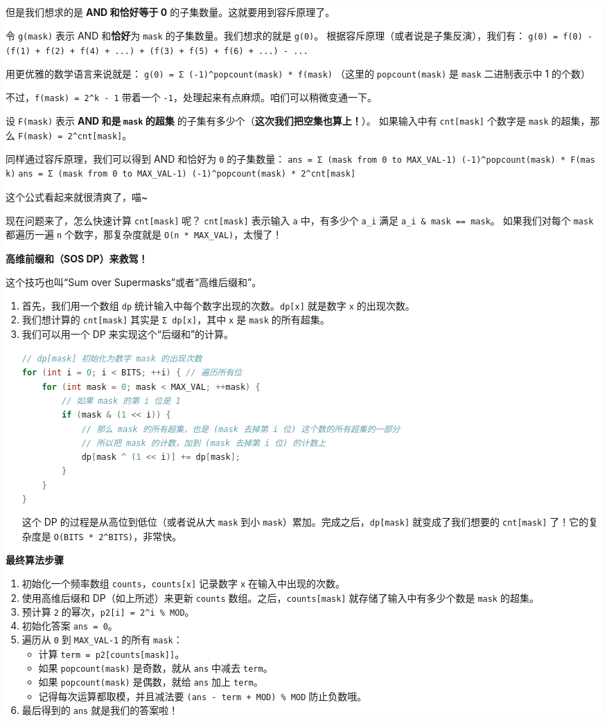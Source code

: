 但是我们想求的是 **AND 和恰好等于 0** 的子集数量。这就要用到容斥原理了。

令 `g(mask)` 表示 AND 和**恰好**为 `mask` 的子集数量。我们想求的就是 `g(0)`。
根据容斥原理（或者说是子集反演），我们有：
`g(0) = f(0) - (f(1) + f(2) + f(4) + ...) + (f(3) + f(5) + f(6) + ...) - ...`

用更优雅的数学语言来说就是：
`g(0) = Σ (-1)^popcount(mask) * f(mask)`
（这里的 `popcount(mask)` 是 `mask` 二进制表示中 1 的个数）

不过，`f(mask) = 2^k - 1` 带着一个 `-1`，处理起来有点麻烦。咱们可以稍微变通一下。

设 `F(mask)` 表示 **AND 和是 `mask` 的超集** 的子集有多少个（**这次我们把空集也算上！**）。
如果输入中有 `cnt[mask]` 个数字是 `mask` 的超集，那么 `F(mask) = 2^cnt[mask]`。

同样通过容斥原理，我们可以得到 AND 和恰好为 `0` 的子集数量：
`ans = Σ (mask from 0 to MAX_VAL-1) (-1)^popcount(mask) * F(mask)`
`ans = Σ (mask from 0 to MAX_VAL-1) (-1)^popcount(mask) * 2^cnt[mask]`

这个公式看起来就很清爽了，喵~

现在问题来了，怎么快速计算 `cnt[mask]` 呢？
`cnt[mask]` 表示输入 `a` 中，有多少个 `a_i` 满足 `a_i & mask == mask`。
如果我们对每个 `mask` 都遍历一遍 `n` 个数字，那复杂度就是 `O(n * MAX_VAL)`，太慢了！

**高维前缀和（SOS DP）来救驾！**

这个技巧也叫“Sum over Supermasks”或者“高维后缀和”。
1.  首先，我们用一个数组 `dp` 统计输入中每个数字出现的次数。`dp[x]` 就是数字 `x` 的出现次数。
2.  我们想计算的 `cnt[mask]` 其实是 `Σ dp[x]`，其中 `x` 是 `mask` 的所有超集。
3.  我们可以用一个 DP 来实现这个“后缀和”的计算。
    ```cpp
    // dp[mask] 初始化为数字 mask 的出现次数
    for (int i = 0; i < BITS; ++i) { // 遍历所有位
        for (int mask = 0; mask < MAX_VAL; ++mask) {
            // 如果 mask 的第 i 位是 1
            if (mask & (1 << i)) {
                // 那么 mask 的所有超集，也是 (mask 去掉第 i 位) 这个数的所有超集的一部分
                // 所以把 mask 的计数，加到 (mask 去掉第 i 位) 的计数上
                dp[mask ^ (1 << i)] += dp[mask];
            }
        }
    }
    ```
    这个 DP 的过程是从高位到低位（或者说从大 `mask` 到小 `mask`）累加。完成之后，`dp[mask]` 就变成了我们想要的 `cnt[mask]` 了！它的复杂度是 `O(BITS * 2^BITS)`，非常快。

**最终算法步骤**

1.  初始化一个频率数组 `counts`，`counts[x]` 记录数字 `x` 在输入中出现的次数。
2.  使用高维后缀和 DP（如上所述）来更新 `counts` 数组。之后，`counts[mask]` 就存储了输入中有多少个数是 `mask` 的超集。
3.  预计算 `2` 的幂次，`p2[i] = 2^i % MOD`。
4.  初始化答案 `ans = 0`。
5.  遍历从 `0` 到 `MAX_VAL-1` 的所有 `mask`：
    -   计算 `term = p2[counts[mask]]`。
    -   如果 `popcount(mask)` 是奇数，就从 `ans` 中减去 `term`。
    -   如果 `popcount(mask)` 是偶数，就给 `ans` 加上 `term`。
    -   记得每次运算都取模，并且减法要 `(ans - term + MOD) % MOD` 防止负数哦。
6.  最后得到的 `ans` 就是我们的答案啦！
